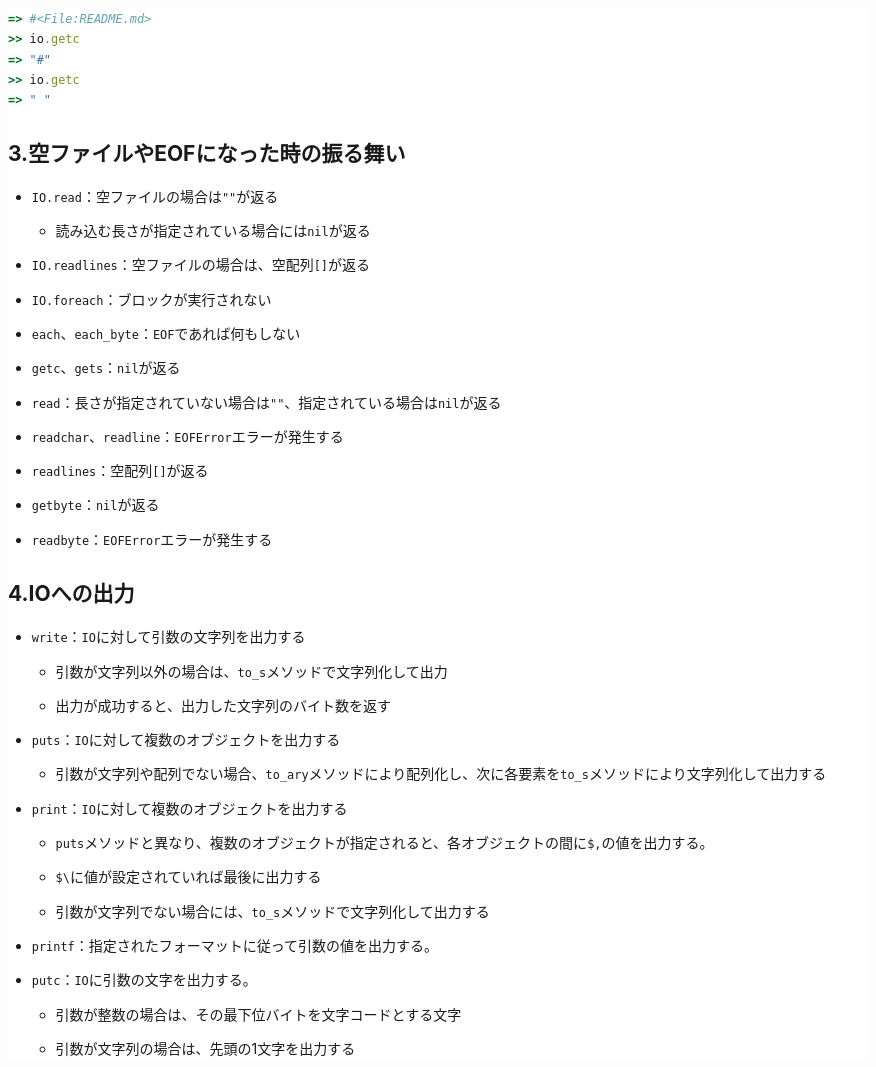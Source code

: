 ```ruby
=> #<File:README.md>
>> io.getc
=> "#"
>> io.getc
=> " "
```



## 3.空ファイルやEOFになった時の振る舞い

* `IO.read`：空ファイルの場合は`""`が返る

  * 読み込む長さが指定されている場合には`nil`が返る

* `IO.readlines`：空ファイルの場合は、空配列`[]`が返る

* `IO.foreach`：ブロックが実行されない

* `each`、`each_byte`：`EOF`であれば何もしない

* `getc`、`gets`：`nil`が返る

* `read`：長さが指定されていない場合は`""`、指定されている場合は`nil`が返る

* `readchar`、`readline`：`EOFError`エラーが発生する

* `readlines`：空配列`[]`が返る

* `getbyte`：`nil`が返る

* `readbyte`：`EOFError`エラーが発生する



## 4.IOへの出力

* `write`：`IO`に対して引数の文字列を出力する

  * 引数が文字列以外の場合は、`to_s`メソッドで文字列化して出力

  * 出力が成功すると、出力した文字列のバイト数を返す

* `puts`：`IO`に対して複数のオブジェクトを出力する

  * 引数が文字列や配列でない場合、`to_ary`メソッドにより配列化し、次に各要素を`to_s`メソッドにより文字列化して出力する

* `print`：`IO`に対して複数のオブジェクトを出力する

  * `puts`メソッドと異なり、複数のオブジェクトが指定されると、各オブジェクトの間に`$,`の値を出力する。

  * `$\`に値が設定されていれば最後に出力する

  * 引数が文字列でない場合には、`to_s`メソッドで文字列化して出力する

* `printf`：指定されたフォーマットに従って引数の値を出力する。

* `putc`：`IO`に引数の文字を出力する。

  * 引数が整数の場合は、その最下位バイトを文字コードとする文字

  * 引数が文字列の場合は、先頭の1文字を出力する

